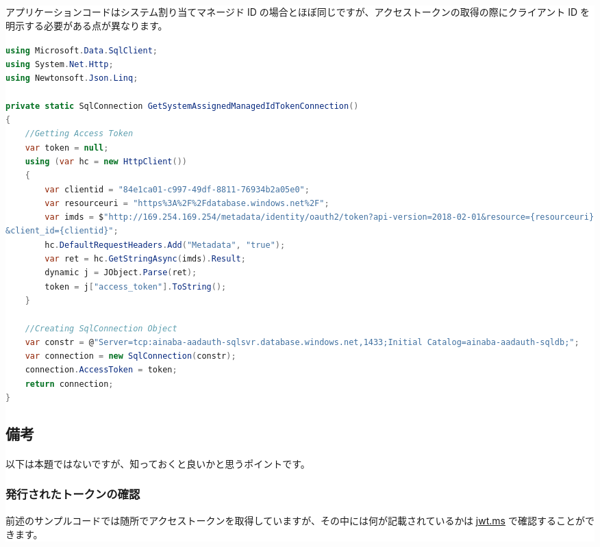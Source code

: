 アプリケーションコードはシステム割り当てマネージド ID の場合とほぼ同じですが、アクセストークンの取得の際にクライアント ID を明示する必要がある点が異なります。

```csharp
using Microsoft.Data.SqlClient;
using System.Net.Http;
using Newtonsoft.Json.Linq;

private static SqlConnection GetSystemAssignedManagedIdTokenConnection()
{
    //Getting Access Token
    var token = null;
    using (var hc = new HttpClient())
    {
        var clientid = "84e1ca01-c997-49df-8811-76934b2a05e0";
        var resourceuri = "https%3A%2F%2Fdatabase.windows.net%2F";
        var imds = $"http://169.254.169.254/metadata/identity/oauth2/token?api-version=2018-02-01&resource={resourceuri}&client_id={clientid}";
        hc.DefaultRequestHeaders.Add("Metadata", "true");
        var ret = hc.GetStringAsync(imds).Result;
        dynamic j = JObject.Parse(ret);
        token = j["access_token"].ToString();
    }

    //Creating SqlConnection Object
    var constr = @"Server=tcp:ainaba-aadauth-sqlsvr.database.windows.net,1433;Initial Catalog=ainaba-aadauth-sqldb;";
    var connection = new SqlConnection(constr);
    connection.AccessToken = token;
    return connection;
}

```

## 備考

以下は本題ではないですが、知っておくと良いかと思うポイントです。

### 発行されたトークンの確認

前述のサンプルコードでは随所でアクセストークンを取得していますが、その中には何が記載されているかは [jwt.ms](https://jwt.ms) で確認することができます。
